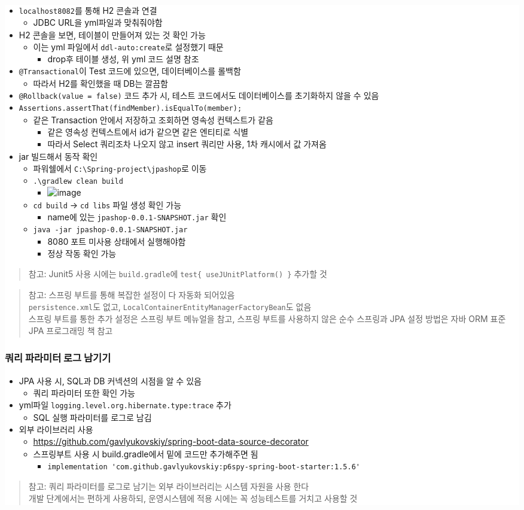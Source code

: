   - `localhost8082`를 통해 H2 콘솔과 연결
    - JDBC URL을 yml파일과 맞춰줘야함
  - H2 콘솔을 보면, 테이블이 만들어져 있는 것 확인 가능
    - 이는 yml 파일에서 `ddl-auto:create`로 설정했기 때문
      - drop후 테이블 생성, 위 yml 코드 설명 참조
  - `@Transactional`이 Test 코드에 있으면, 데이터베이스를 롤백함
    - 따라서 H2를 확인했을 때 DB는 깔끔함
  - `@Rollback(value = false)` 코드 추가 시, 테스트 코드에서도 데이터베이스를 초기화하지 않을 수 있음
  - `Assertions.assertThat(findMember).isEqualTo(member);`
    - 같은 Transaction 안에서 저장하고 조회하면 영속성 컨텍스트가 같음
      - 같은 영속성 컨텍스트에서 id가 같으면 같은 엔티티로 식별
      - 따라서 Select 쿼리조차 나오지 않고 insert 쿼리만 사용, 1차 캐시에서 값 가져옴 
- jar 빌드해서 동작 확인
  - 파워쉘에서 `C:\Spring-project\jpashop`로 이동
  - `.\gradlew clean build`
    - ![image](https://user-images.githubusercontent.com/102513932/199503233-224a38d9-e003-4719-9f6b-e1af25808782.png)
  - `cd build` -> `cd libs` 파일 생성 확인 가능
    - name에 있는 `jpashop-0.0.1-SNAPSHOT.jar` 확인
  - `java -jar jpashop-0.0.1-SNAPSHOT.jar`
    - 8080 포트 미사용 상태에서 실행해야함
    - 정상 작동 확인 가능
> 참고: Junit5 사용 시에는 `build.gradle`에 `test{ useJUnitPlatform() }` 추가할 것

> 참고: 스프링 부트를 통해 복잡한 설정이 다 자동화 되어있음 <br>
> `persistence.xml`도 없고, `LocalContainerEntityManagerFactoryBean`도 없음 <br>
> 스프링 부트를 통한 추가 설정은 스프링 부트 메뉴얼을 참고, 스프링 부트를 사용하지 않은 순수 스프링과 JPA 설정 방법은 자바 ORM 표준 JPA 프로그래밍 책 참고

### 쿼리 파라미터 로그 남기기
- JPA 사용 시, SQL과 DB 커넥션의 시점을 알 수 있음
  - 쿼리 파라미터 또한 확인 가능
- yml파일 `logging.level.org.hibernate.type:trace` 추가
  - SQL 실행 파라미터를 로그로 남김
- 외부 라이브러리 사용
  - https://github.com/gavlyukovskiy/spring-boot-data-source-decorator
  - 스프링부트 사용 시 build.gradle에서 밑에 코드만 추가해주면 됨
    - `implementation 'com.github.gavlyukovskiy:p6spy-spring-boot-starter:1.5.6'`

> 참고: 쿼리 파라미터를 로그로 남기는 외부 라이브러리는 시스템 자원을 사용 한다 <br>
> 개발 단계에서는 편하게 사용하되, 운영시스템에 적용 시에는 꼭 성능테스트를 거치고 사용할 것